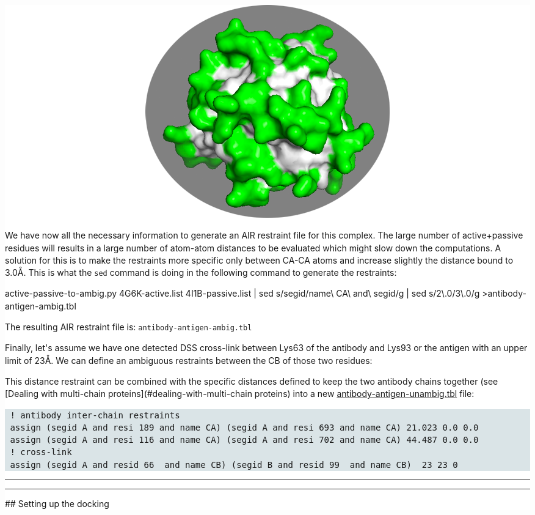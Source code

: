 <figure align="center">
<img src="/education/HADDOCK24/HADDOCK24-local-tutorial/antigen-passive.png">
</figure>

We have now all the necessary information to generate an AIR restraint file for this complex. The large number of active+passive residues will results in a large number of atom-atom distances to be evaluated which might slow down the computations. A solution for this is to make the restraints more specific only between CA-CA atoms and increase slightly the distance bound to 3.0Å. This is what the `sed` command is doing in the following command to generate the restraints:

<a class="prompt prompt-cmd">
  active-passive-to-ambig.py 4G6K-active.list 4I1B-passive.list | sed s/segid/name\ CA\ and\ segid/g | sed s/2\.0/3\.0/g >antibody-antigen-ambig.tbl
</a>



The resulting AIR restraint file is: `antibody-antigen-ambig.tbl`

Finally, let's assume we have one detected DSS cross-link between Lys63 of the antibody and Lys93 or the antigen with an upper limit of 23Å.
We can define an ambiguous restraints between the CB of those two residues:

This distance restraint can be combined with the specific distances defined to keep the two antibody chains together (see [Dealing with multi-chain proteins](#dealing-with-multi-chain proteins) into a new [antibody-antigen-unambig.tbl](/education/HADDOCK24/HADDOCK24-local-tutorial/antibody-antigen-unambig.tbl) file:

<pre style="background-color:#DAE4E7">
 ! antibody inter-chain restraints
 assign (segid A and resi 189 and name CA) (segid A and resi 693 and name CA) 21.023 0.0 0.0
 assign (segid A and resi 116 and name CA) (segid A and resi 702 and name CA) 44.487 0.0 0.0
 ! cross-link
 assign (segid A and resid 66  and name CB) (segid B and resid 99  and name CB)  23 23 0
</pre>


<hr>
<hr>
## Setting up the docking
